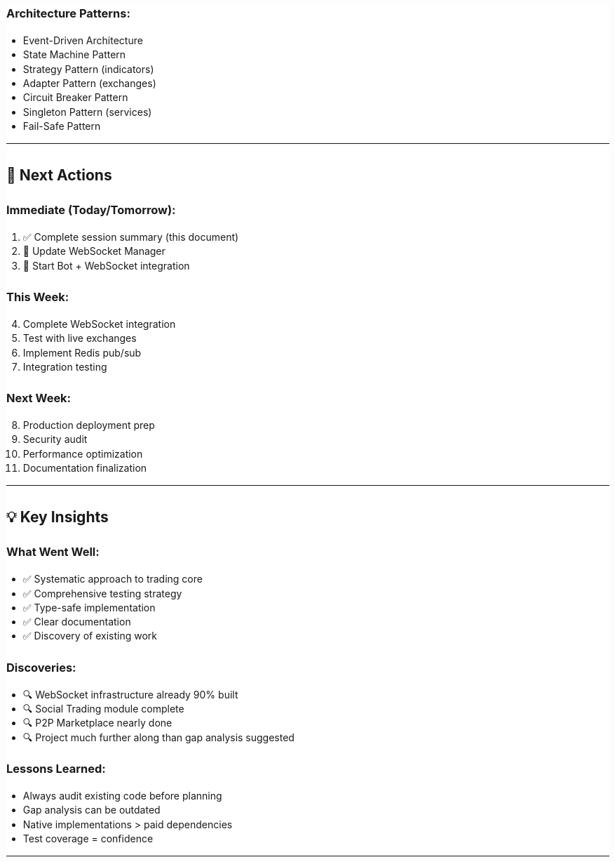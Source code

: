 ### Architecture Patterns:
- Event-Driven Architecture
- State Machine Pattern
- Strategy Pattern (indicators)
- Adapter Pattern (exchanges)
- Circuit Breaker Pattern
- Singleton Pattern (services)
- Fail-Safe Pattern

---

## 🎯 Next Actions

### Immediate (Today/Tomorrow):
1. ✅ Complete session summary (this document)
2. 🔄 Update WebSocket Manager
3. 🔄 Start Bot + WebSocket integration

### This Week:
4. Complete WebSocket integration
5. Test with live exchanges
6. Implement Redis pub/sub
7. Integration testing

### Next Week:
8. Production deployment prep
9. Security audit
10. Performance optimization
11. Documentation finalization

---

## 💡 Key Insights

### What Went Well:
- ✅ Systematic approach to trading core
- ✅ Comprehensive testing strategy
- ✅ Type-safe implementation
- ✅ Clear documentation
- ✅ Discovery of existing work

### Discoveries:
- 🔍 WebSocket infrastructure already 90% built
- 🔍 Social Trading module complete
- 🔍 P2P Marketplace nearly done
- 🔍 Project much further along than gap analysis suggested

### Lessons Learned:
- Always audit existing code before planning
- Gap analysis can be outdated
- Native implementations > paid dependencies
- Test coverage = confidence

---